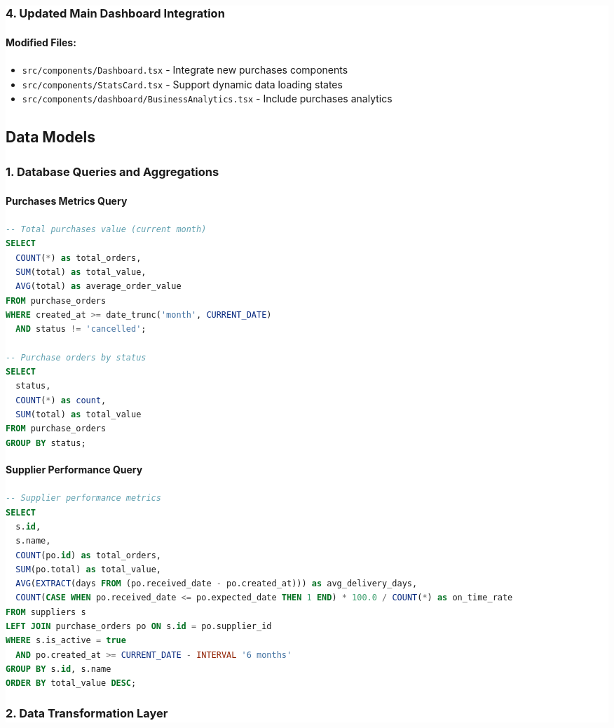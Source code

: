 ### 4. Updated Main Dashboard Integration

#### Modified Files:
- `src/components/Dashboard.tsx` - Integrate new purchases components
- `src/components/StatsCard.tsx` - Support dynamic data loading states
- `src/components/dashboard/BusinessAnalytics.tsx` - Include purchases analytics

## Data Models

### 1. Database Queries and Aggregations

#### Purchases Metrics Query
```sql
-- Total purchases value (current month)
SELECT 
  COUNT(*) as total_orders,
  SUM(total) as total_value,
  AVG(total) as average_order_value
FROM purchase_orders 
WHERE created_at >= date_trunc('month', CURRENT_DATE)
  AND status != 'cancelled';

-- Purchase orders by status
SELECT 
  status,
  COUNT(*) as count,
  SUM(total) as total_value
FROM purchase_orders 
GROUP BY status;
```

#### Supplier Performance Query
```sql
-- Supplier performance metrics
SELECT 
  s.id,
  s.name,
  COUNT(po.id) as total_orders,
  SUM(po.total) as total_value,
  AVG(EXTRACT(days FROM (po.received_date - po.created_at))) as avg_delivery_days,
  COUNT(CASE WHEN po.received_date <= po.expected_date THEN 1 END) * 100.0 / COUNT(*) as on_time_rate
FROM suppliers s
LEFT JOIN purchase_orders po ON s.id = po.supplier_id
WHERE s.is_active = true
  AND po.created_at >= CURRENT_DATE - INTERVAL '6 months'
GROUP BY s.id, s.name
ORDER BY total_value DESC;
```

### 2. Data Transformation Layer
